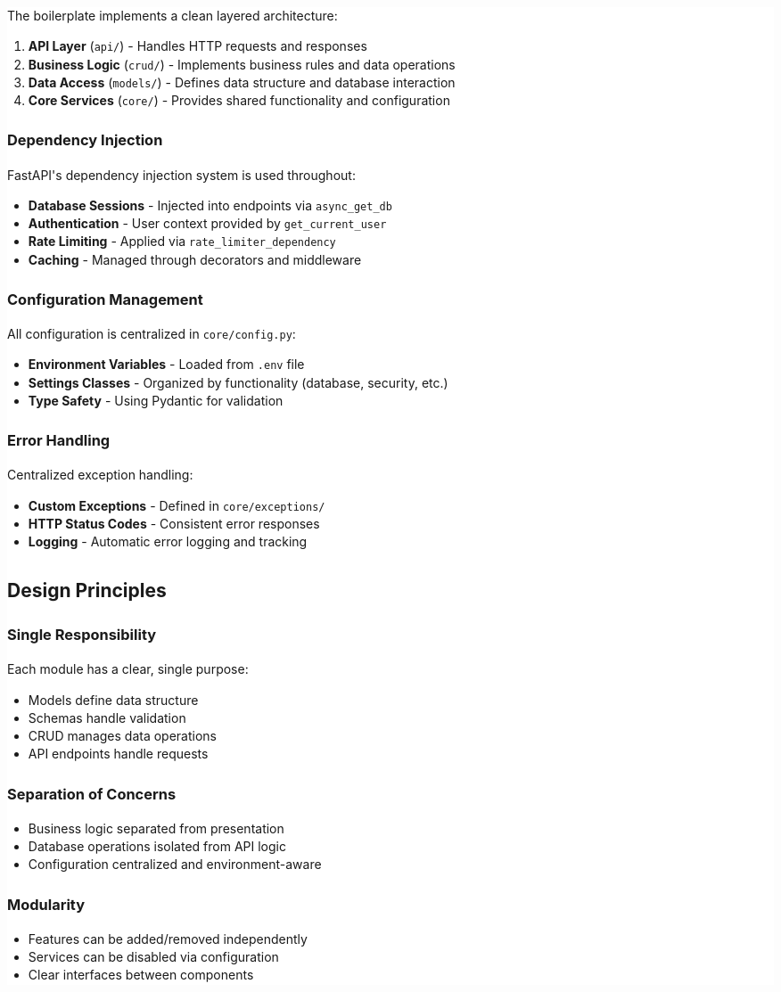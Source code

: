 The boilerplate implements a clean layered architecture:

1. **API Layer** (`api/`) - Handles HTTP requests and responses
1. **Business Logic** (`crud/`) - Implements business rules and data operations
1. **Data Access** (`models/`) - Defines data structure and database interaction
1. **Core Services** (`core/`) - Provides shared functionality and configuration

### Dependency Injection

FastAPI's dependency injection system is used throughout:

- **Database Sessions** - Injected into endpoints via `async_get_db`
- **Authentication** - User context provided by `get_current_user`
- **Rate Limiting** - Applied via `rate_limiter_dependency`
- **Caching** - Managed through decorators and middleware

### Configuration Management

All configuration is centralized in `core/config.py`:

- **Environment Variables** - Loaded from `.env` file
- **Settings Classes** - Organized by functionality (database, security, etc.)
- **Type Safety** - Using Pydantic for validation

### Error Handling

Centralized exception handling:

- **Custom Exceptions** - Defined in `core/exceptions/`
- **HTTP Status Codes** - Consistent error responses
- **Logging** - Automatic error logging and tracking

## Design Principles

### Single Responsibility

Each module has a clear, single purpose:

- Models define data structure
- Schemas handle validation
- CRUD manages data operations
- API endpoints handle requests

### Separation of Concerns

- Business logic separated from presentation
- Database operations isolated from API logic
- Configuration centralized and environment-aware

### Modularity

- Features can be added/removed independently
- Services can be disabled via configuration
- Clear interfaces between components
